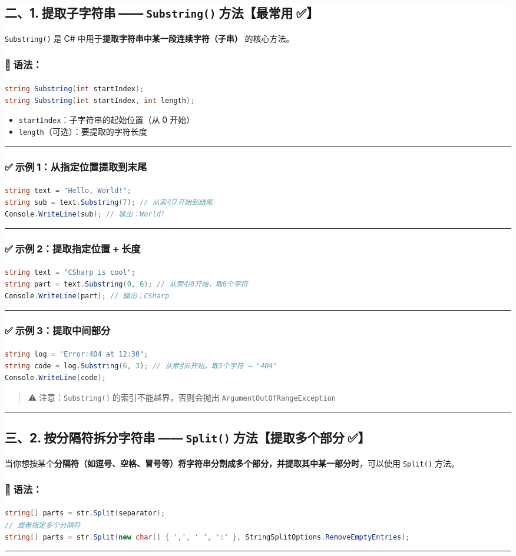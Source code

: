 ## 二、1. 提取子字符串 —— `Substring()` 方法【最常用 ✅】

`Substring()` 是 C# 中用于**提取字符串中某一段连续字符（子串）** 的核心方法。

### 📘 语法：

```csharp
string Substring(int startIndex);
string Substring(int startIndex, int length);
```

- `startIndex`：子字符串的起始位置（从 0 开始）
- `length`（可选）：要提取的字符长度

---

### ✅ 示例 1：从指定位置提取到末尾

```csharp
string text = "Hello, World!";
string sub = text.Substring(7); // 从索引7开始到结尾
Console.WriteLine(sub); // 输出：World!
```

---

### ✅ 示例 2：提取指定位置 + 长度

```csharp
string text = "CSharp is cool";
string part = text.Substring(0, 6); // 从索引0开始，取6个字符
Console.WriteLine(part); // 输出：CSharp
```

---

### ✅ 示例 3：提取中间部分

```csharp
string log = "Error:404 at 12:30";
string code = log.Substring(6, 3); // 从索引6开始，取3个字符 → "404"
Console.WriteLine(code);
```

> ⚠️ 注意：`Substring()` 的索引不能越界，否则会抛出 `ArgumentOutOfRangeException`

---

## 三、2. 按分隔符拆分字符串 —— `Split()` 方法【提取多个部分 ✅】

当你想按某个**分隔符（如逗号、空格、冒号等）将字符串分割成多个部分，并提取其中某一部分时**，可以使用 `Split()` 方法。

### 📘 语法：

```csharp
string[] parts = str.Split(separator);
// 或者指定多个分隔符
string[] parts = str.Split(new char[] { ',', ' ', ':' }, StringSplitOptions.RemoveEmptyEntries);
```

---